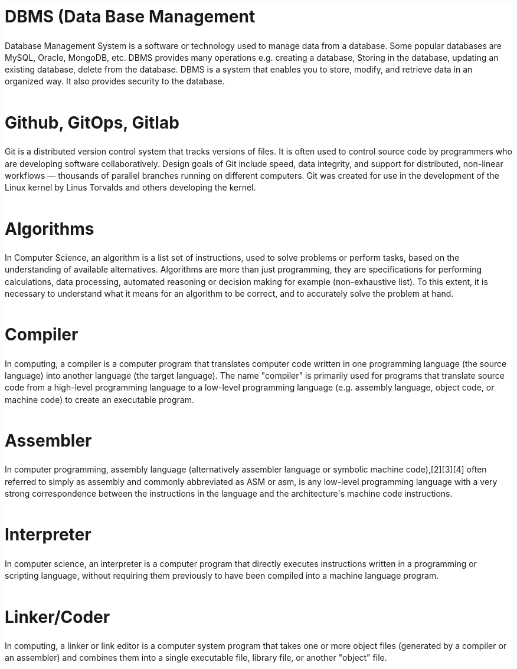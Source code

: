 # DBMS (Data Base Management
Database Management System is a software or technology used to manage data from a database. Some popular databases are MySQL, Oracle, MongoDB, etc. DBMS provides many operations e.g. creating a database, Storing in the database, updating an existing database, delete from the database. DBMS is a system that enables you to store, modify, and retrieve data in an organized way. It also provides security to the database.

# Github, GitOps, Gitlab
Git is a distributed version control system that tracks versions of files. It is often used to control source code by programmers who are developing software collaboratively. Design goals of Git include speed, data integrity, and support for distributed, non-linear workflows — thousands of parallel branches running on different computers. Git was created for use in the development of the Linux kernel by Linus Torvalds and others developing the kernel.

# Algorithms
In Computer Science, an algorithm is a list set of instructions, used to solve problems or perform tasks, based on the understanding of available alternatives. Algorithms are more than just programming, they are specifications for performing calculations, data processing, automated reasoning or decision making for example (non-exhaustive list). To this extent, it is necessary to understand what it means for an algorithm to be correct, and to accurately solve the problem at hand.

# Compiler
In computing, a compiler is a computer program that translates computer code written in one programming language (the source language) into another language (the target language). The name "compiler" is primarily used for programs that translate source code from a high-level programming language to a low-level programming language (e.g. assembly language, object code, or machine code) to create an executable program.

# Assembler
In computer programming, assembly language (alternatively assembler language or symbolic machine code),[2][3][4] often referred to simply as assembly and commonly abbreviated as ASM or asm, is any low-level programming language with a very strong correspondence between the instructions in the language and the architecture's machine code instructions.

# Interpreter
 In computer science, an interpreter is a computer program that directly executes instructions written in a programming or scripting language, without requiring them previously to have been compiled into a machine language program.
 
# Linker/Coder
In computing, a linker or link editor is a computer system program that takes one or more object files (generated by a compiler or an assembler) and combines them into a single executable file, library file, or another "object" file.
